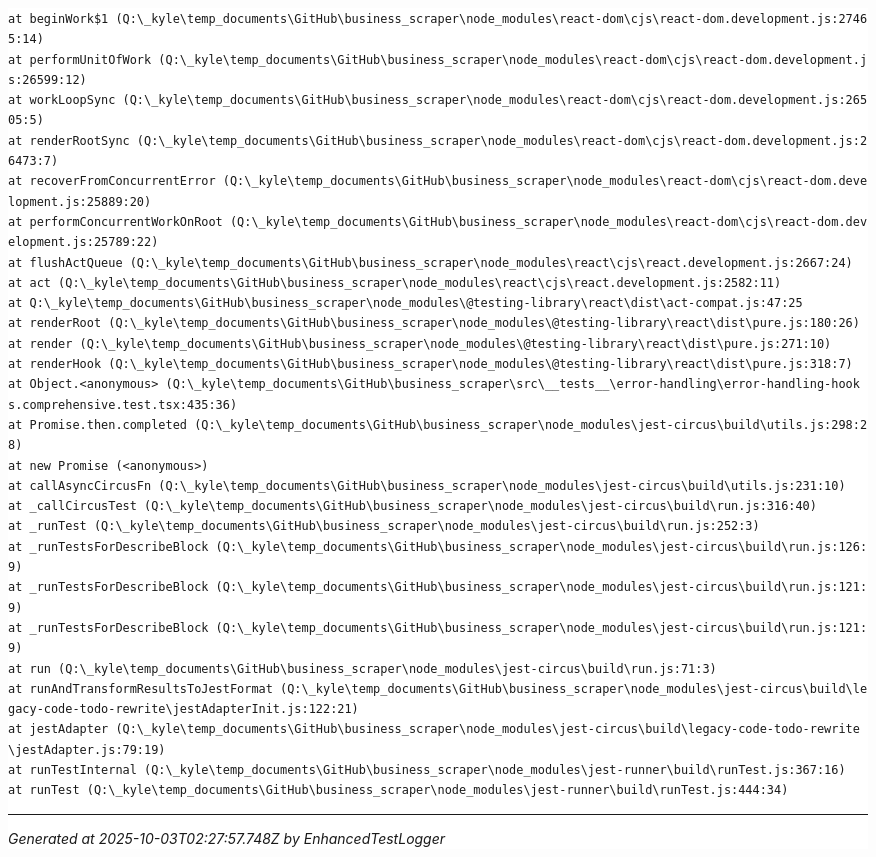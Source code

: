     at beginWork$1 (Q:\_kyle\temp_documents\GitHub\business_scraper\node_modules\react-dom\cjs\react-dom.development.js:27465:14)
    at performUnitOfWork (Q:\_kyle\temp_documents\GitHub\business_scraper\node_modules\react-dom\cjs\react-dom.development.js:26599:12)
    at workLoopSync (Q:\_kyle\temp_documents\GitHub\business_scraper\node_modules\react-dom\cjs\react-dom.development.js:26505:5)
    at renderRootSync (Q:\_kyle\temp_documents\GitHub\business_scraper\node_modules\react-dom\cjs\react-dom.development.js:26473:7)
    at recoverFromConcurrentError (Q:\_kyle\temp_documents\GitHub\business_scraper\node_modules\react-dom\cjs\react-dom.development.js:25889:20)
    at performConcurrentWorkOnRoot (Q:\_kyle\temp_documents\GitHub\business_scraper\node_modules\react-dom\cjs\react-dom.development.js:25789:22)
    at flushActQueue (Q:\_kyle\temp_documents\GitHub\business_scraper\node_modules\react\cjs\react.development.js:2667:24)
    at act (Q:\_kyle\temp_documents\GitHub\business_scraper\node_modules\react\cjs\react.development.js:2582:11)
    at Q:\_kyle\temp_documents\GitHub\business_scraper\node_modules\@testing-library\react\dist\act-compat.js:47:25
    at renderRoot (Q:\_kyle\temp_documents\GitHub\business_scraper\node_modules\@testing-library\react\dist\pure.js:180:26)
    at render (Q:\_kyle\temp_documents\GitHub\business_scraper\node_modules\@testing-library\react\dist\pure.js:271:10)
    at renderHook (Q:\_kyle\temp_documents\GitHub\business_scraper\node_modules\@testing-library\react\dist\pure.js:318:7)
    at Object.<anonymous> (Q:\_kyle\temp_documents\GitHub\business_scraper\src\__tests__\error-handling\error-handling-hooks.comprehensive.test.tsx:435:36)
    at Promise.then.completed (Q:\_kyle\temp_documents\GitHub\business_scraper\node_modules\jest-circus\build\utils.js:298:28)
    at new Promise (<anonymous>)
    at callAsyncCircusFn (Q:\_kyle\temp_documents\GitHub\business_scraper\node_modules\jest-circus\build\utils.js:231:10)
    at _callCircusTest (Q:\_kyle\temp_documents\GitHub\business_scraper\node_modules\jest-circus\build\run.js:316:40)
    at _runTest (Q:\_kyle\temp_documents\GitHub\business_scraper\node_modules\jest-circus\build\run.js:252:3)
    at _runTestsForDescribeBlock (Q:\_kyle\temp_documents\GitHub\business_scraper\node_modules\jest-circus\build\run.js:126:9)
    at _runTestsForDescribeBlock (Q:\_kyle\temp_documents\GitHub\business_scraper\node_modules\jest-circus\build\run.js:121:9)
    at _runTestsForDescribeBlock (Q:\_kyle\temp_documents\GitHub\business_scraper\node_modules\jest-circus\build\run.js:121:9)
    at run (Q:\_kyle\temp_documents\GitHub\business_scraper\node_modules\jest-circus\build\run.js:71:3)
    at runAndTransformResultsToJestFormat (Q:\_kyle\temp_documents\GitHub\business_scraper\node_modules\jest-circus\build\legacy-code-todo-rewrite\jestAdapterInit.js:122:21)
    at jestAdapter (Q:\_kyle\temp_documents\GitHub\business_scraper\node_modules\jest-circus\build\legacy-code-todo-rewrite\jestAdapter.js:79:19)
    at runTestInternal (Q:\_kyle\temp_documents\GitHub\business_scraper\node_modules\jest-runner\build\runTest.js:367:16)
    at runTest (Q:\_kyle\temp_documents\GitHub\business_scraper\node_modules\jest-runner\build\runTest.js:444:34)

---
*Generated at 2025-10-03T02:27:57.748Z by EnhancedTestLogger*